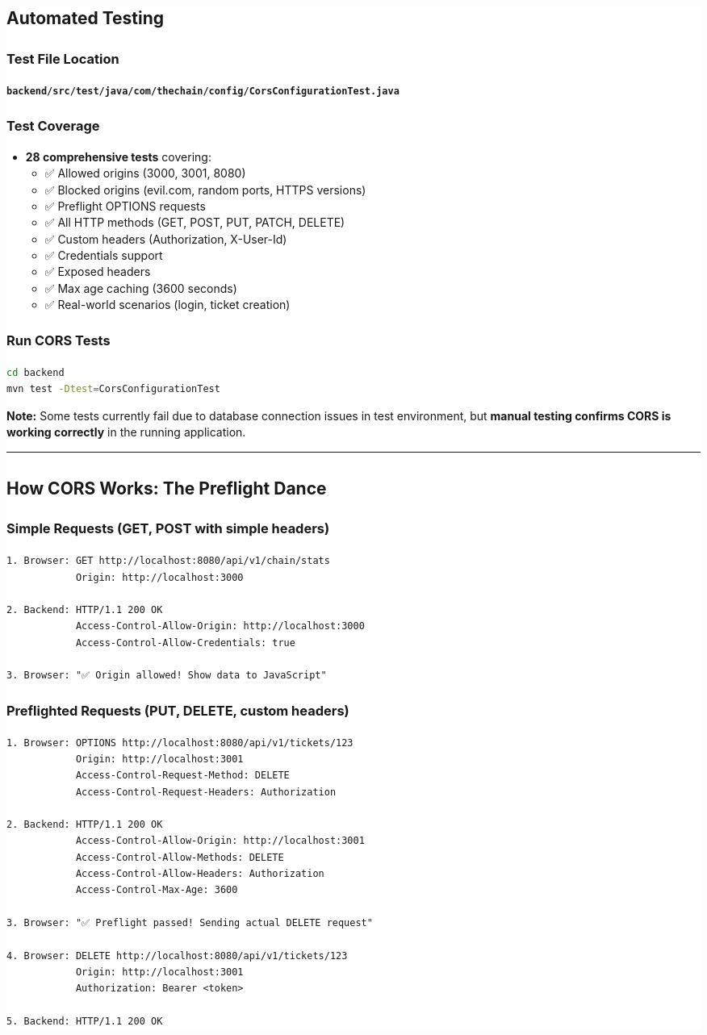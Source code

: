 
## Automated Testing

### Test File Location
**`backend/src/test/java/com/thechain/config/CorsConfigurationTest.java`**

### Test Coverage
- **28 comprehensive tests** covering:
  - ✅ Allowed origins (3000, 3001, 8080)
  - ✅ Blocked origins (evil.com, random ports, HTTPS versions)
  - ✅ Preflight OPTIONS requests
  - ✅ All HTTP methods (GET, POST, PUT, PATCH, DELETE)
  - ✅ Custom headers (Authorization, X-User-Id)
  - ✅ Credentials support
  - ✅ Exposed headers
  - ✅ Max age caching (3600 seconds)
  - ✅ Real-world scenarios (login, ticket creation)

### Run CORS Tests
```bash
cd backend
mvn test -Dtest=CorsConfigurationTest
```

**Note:** Some tests currently fail due to database connection issues in test environment, but **manual testing confirms CORS is working correctly** in the running application.

---

## How CORS Works: The Preflight Dance

### Simple Requests (GET, POST with simple headers)
```
1. Browser: GET http://localhost:8080/api/v1/chain/stats
            Origin: http://localhost:3000

2. Backend: HTTP/1.1 200 OK
            Access-Control-Allow-Origin: http://localhost:3000
            Access-Control-Allow-Credentials: true

3. Browser: "✅ Origin allowed! Show data to JavaScript"
```

### Preflighted Requests (PUT, DELETE, custom headers)
```
1. Browser: OPTIONS http://localhost:8080/api/v1/tickets/123
            Origin: http://localhost:3001
            Access-Control-Request-Method: DELETE
            Access-Control-Request-Headers: Authorization

2. Backend: HTTP/1.1 200 OK
            Access-Control-Allow-Origin: http://localhost:3001
            Access-Control-Allow-Methods: DELETE
            Access-Control-Allow-Headers: Authorization
            Access-Control-Max-Age: 3600

3. Browser: "✅ Preflight passed! Sending actual DELETE request"

4. Browser: DELETE http://localhost:8080/api/v1/tickets/123
            Origin: http://localhost:3001
            Authorization: Bearer <token>

5. Backend: HTTP/1.1 200 OK
```